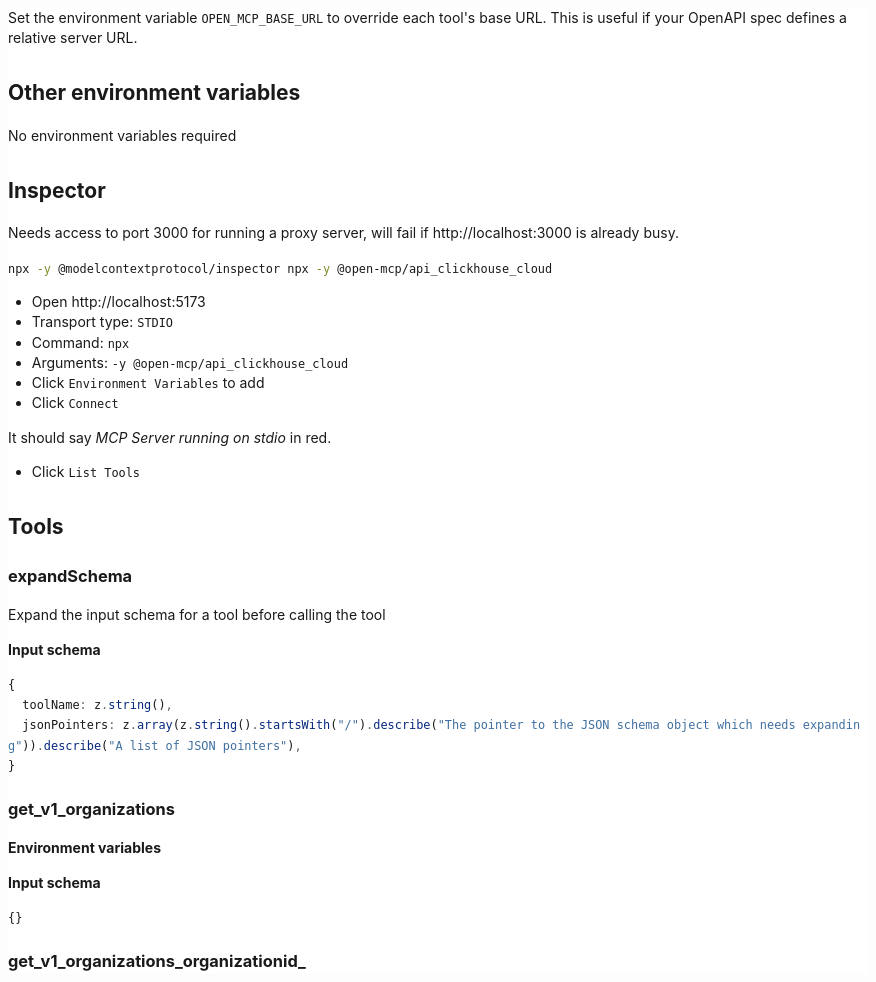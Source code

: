 Set the environment variable `OPEN_MCP_BASE_URL` to override each tool's base URL. This is useful if your OpenAPI spec defines a relative server URL.

## Other environment variables

No environment variables required

## Inspector

Needs access to port 3000 for running a proxy server, will fail if http://localhost:3000 is already busy.

```bash
npx -y @modelcontextprotocol/inspector npx -y @open-mcp/api_clickhouse_cloud
```

- Open http://localhost:5173
- Transport type: `STDIO`
- Command: `npx`
- Arguments: `-y @open-mcp/api_clickhouse_cloud`
- Click `Environment Variables` to add
- Click `Connect`

It should say _MCP Server running on stdio_ in red.

- Click `List Tools`

## Tools

### expandSchema

Expand the input schema for a tool before calling the tool

**Input schema**

```ts
{
  toolName: z.string(),
  jsonPointers: z.array(z.string().startsWith("/").describe("The pointer to the JSON schema object which needs expanding")).describe("A list of JSON pointers"),
}
```

### get_v1_organizations

**Environment variables**



**Input schema**

```ts
{}
```

### get_v1_organizations_organizationid_

